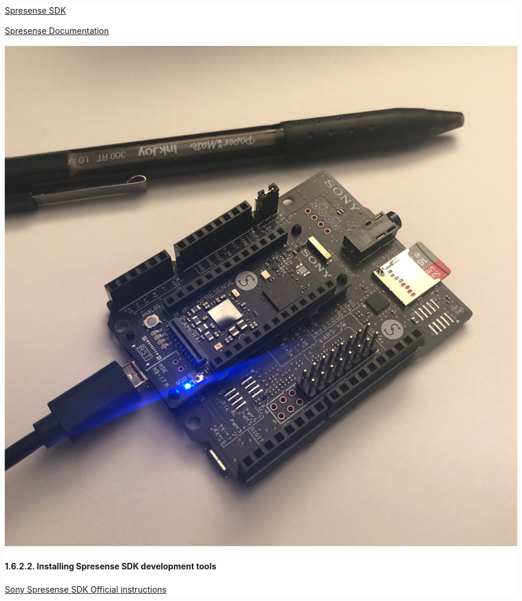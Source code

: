 [Spresense SDK](https://github.com/sonydevworld/spresense)

[Spresense Documentation](https://developer.sony.com/develop/spresense/docs/home_en.html)

![](doc/Spresense.jpg)

#### 1.6.2.2. Installing Spresense SDK development tools

[Sony Spresense SDK Official instructions](https://developer.sony.com/develop/spresense/docs/sdk_set_up_en.html)
